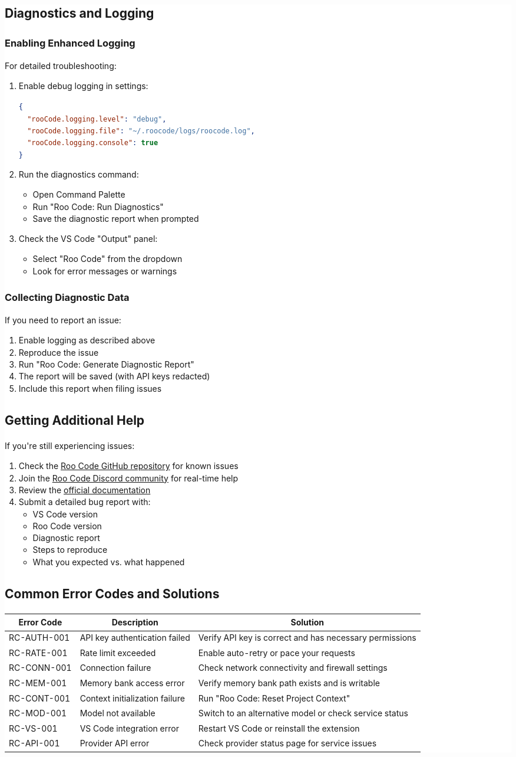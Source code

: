 ## Diagnostics and Logging

### Enabling Enhanced Logging

For detailed troubleshooting:

1. Enable debug logging in settings:
   ```json
   {
     "rooCode.logging.level": "debug",
     "rooCode.logging.file": "~/.roocode/logs/roocode.log",
     "rooCode.logging.console": true
   }
   ```

2. Run the diagnostics command:
   - Open Command Palette
   - Run "Roo Code: Run Diagnostics"
   - Save the diagnostic report when prompted

3. Check the VS Code "Output" panel:
   - Select "Roo Code" from the dropdown
   - Look for error messages or warnings

### Collecting Diagnostic Data

If you need to report an issue:

1. Enable logging as described above
2. Reproduce the issue
3. Run "Roo Code: Generate Diagnostic Report"
4. The report will be saved (with API keys redacted)
5. Include this report when filing issues

## Getting Additional Help

If you're still experiencing issues:

1. Check the [Roo Code GitHub repository](https://github.com/RooVetGit/Roo-Code) for known issues
2. Join the [Roo Code Discord community](https://discord.gg/roocode) for real-time help
3. Review the [official documentation](https://roocode.dev/docs)
4. Submit a detailed bug report with:
   - VS Code version
   - Roo Code version
   - Diagnostic report
   - Steps to reproduce
   - What you expected vs. what happened

## Common Error Codes and Solutions

| Error Code | Description | Solution |
|------------|-------------|----------|
| RC-AUTH-001 | API key authentication failed | Verify API key is correct and has necessary permissions |
| RC-RATE-001 | Rate limit exceeded | Enable auto-retry or pace your requests |
| RC-CONN-001 | Connection failure | Check network connectivity and firewall settings |
| RC-MEM-001 | Memory bank access error | Verify memory bank path exists and is writable |
| RC-CONT-001 | Context initialization failure | Run "Roo Code: Reset Project Context" |
| RC-MOD-001 | Model not available | Switch to an alternative model or check service status |
| RC-VS-001 | VS Code integration error | Restart VS Code or reinstall the extension |
| RC-API-001 | Provider API error | Check provider status page for service issues |